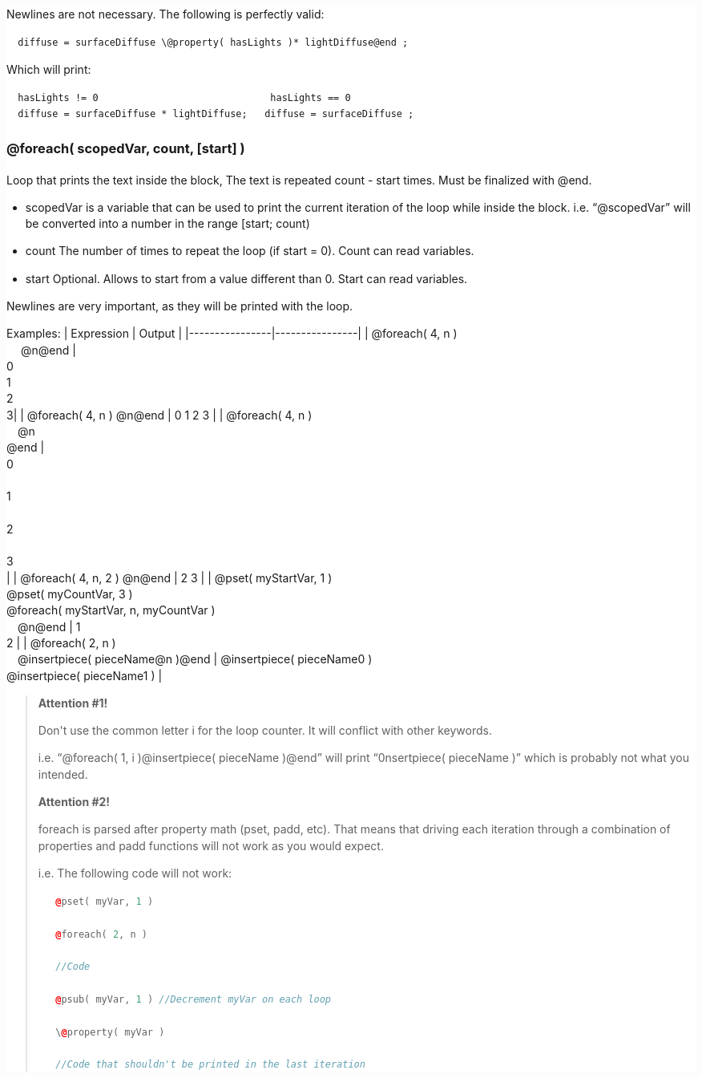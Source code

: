 Newlines are not necessary. The following is perfectly valid:
```
  diffuse = surfaceDiffuse \@property( hasLights )* lightDiffuse@end ;
```

Which will print:
```
  hasLights != 0                              hasLights == 0
  diffuse = surfaceDiffuse * lightDiffuse;   diffuse = surfaceDiffuse ;
```

###  \@foreach( scopedVar, count, \[start\] )

Loop that prints the text inside the block, The text is repeated count -
start times. Must be finalized with \@end.

-   scopedVar is a variable that can be used to print the current
    iteration of the loop while inside the block. i.e. “\@scopedVar” will
    be converted into a number in the range \[start; count)

-   count The number of times to repeat the loop (if start = 0). Count
    can read variables.

-   start Optional. Allows to start from a value different than 0. Start
    can read variables.

Newlines are very important, as they will be printed with the loop.

Examples:
|  Expression    |         Output |
|----------------|----------------|
|  \@foreach( 4, n ) <br>&emsp; \@n\@end  | <br>0<br>1<br>2<br>3|
|  \@foreach( 4, n ) \@n\@end             |   0 1 2 3 |
|  \@foreach( 4, n )<br>&emsp;\@n<br>\@end        |  <br>0<br><br>1<br><br>2<br><br>3<br> |
|  \@foreach( 4, n, 2 ) \@n\@end  |            2 3 |
| \@pset( myStartVar, 1 )<br>\@pset( myCountVar, 3 )<br>\@foreach( myStartVar, n, myCountVar )<br>&emsp;\@n\@end         |          1<br>2 |
|  \@foreach( 2, n )<br>&emsp;\@insertpiece( pieceName\@n )\@end | \@insertpiece( pieceName0 )<br>        \@insertpiece( pieceName1 ) |

> **Attention \#1!**
>
>  Don't use the common letter i for the loop counter. It will conflict with other keywords.
>
>  i.e. “\@foreach( 1, i )\@insertpiece( pieceName )\@end” will print “0nsertpiece( pieceName )” which is probably not what you intended.
>
>  **Attention \#2!**
>
>  foreach is parsed after property math (pset, padd, etc). That means that driving each iteration through a combination of properties and padd functions will not work as you would expect.
>
>  i.e. The following code will not work:
>  
> ```cpp
>    @pset( myVar, 1 )
>
>    @foreach( 2, n )
>
>    //Code
>
>    @psub( myVar, 1 ) //Decrement myVar on each loop
>
>    \@property( myVar )
>
>    //Code that shouldn't be printed in the last iteration